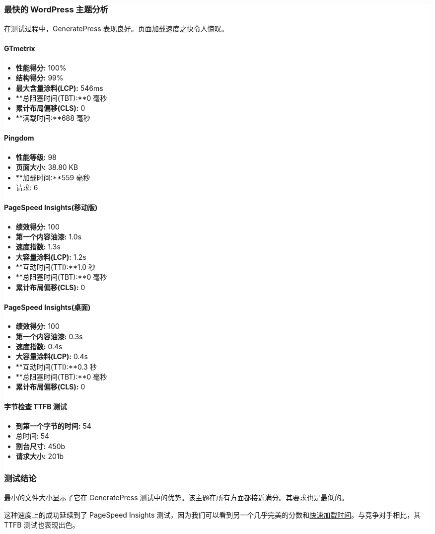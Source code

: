 ### **最快的 WordPress 主题分析**

在测试过程中，GeneratePress 表现良好。页面加载速度之快令人惊叹。

#### **GTmetrix**

*   **性能得分:** 100%
*   **结构得分:** 99%
*   **最大含量涂料(LCP):** 546ms
*   **总阻塞时间(TBT):**0 毫秒
*   **累计布局偏移(CLS):** 0
*   **满载时间:**688 毫秒

#### **Pingdom**

*   **性能等级:** 98
*   **页面大小:** 38.80 KB
*   **加载时间:**559 毫秒
*   请求: 6

#### **PageSpeed Insights(移动版)**

*   **绩效得分:** 100
*   **第一个内容油漆:** 1.0s
*   **速度指数:** 1.3s
*   **大容量涂料(LCP):** 1.2s
*   **互动时间(TTI):**1.0 秒
*   **总阻塞时间(TBT):**0 毫秒
*   **累计布局偏移(CLS):** 0

#### **PageSpeed Insights(桌面)**

*   **绩效得分:** 100
*   **第一个内容油漆:** 0.3s
*   **速度指数:** 0.4s
*   **大容量涂料(LCP):** 0.4s
*   **互动时间(TTI):**0.3 秒
*   **总阻塞时间(TBT):**0 毫秒
*   **累计布局偏移(CLS):** 0

#### **字节检查 TTFB 测试**

*   **到第一个字节的时间:** 54
*   总时间: 54
*   **割台尺寸:** 450b
*   **请求大小:** 201b

### **测试结论**

最小的文件大小显示了它在 GeneratePress 测试中的优势。该主题在所有方面都接近满分。其要求也是最低的。

这种速度上的成功延续到了 PageSpeed Insights 测试，因为我们可以看到另一个几乎完美的分数和[快速加载时间](https://kinsta.com/blog/ttfb/)。与竞争对手相比，其 TTFB 测试也表现出色。
